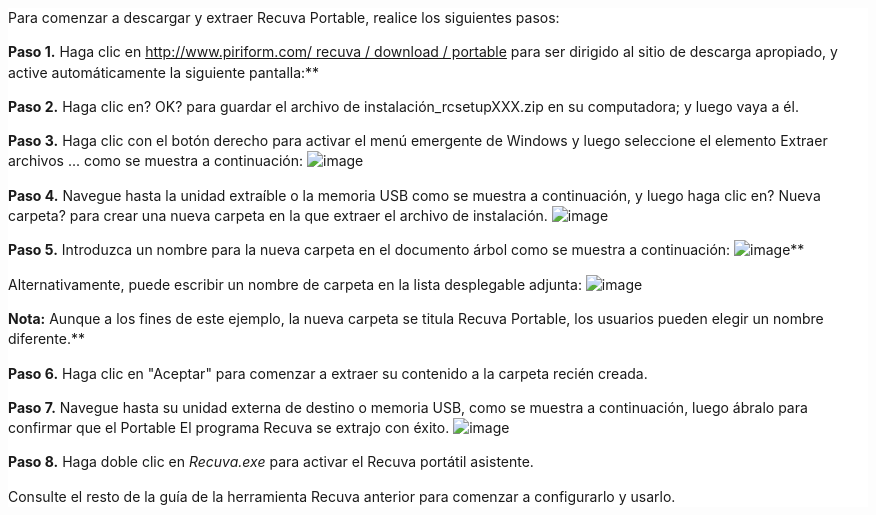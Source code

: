 Para comenzar a descargar y extraer Recuva Portable, realice los siguientes pasos:

**Paso 1.** Haga clic en [http://www.piriform.com/ recuva / download / portable](http://www.piriform.com/recuva/download/portable) para ser dirigido al sitio de descarga apropiado, y active automáticamente la siguiente pantalla:**

**Paso 2.** Haga clic en? OK? para guardar el archivo de instalación_rcsetupXXX.zip en su computadora; y luego vaya a él.

**Paso 3.** Haga clic con el botón derecho para activar el menú emergente de Windows y luego seleccione el elemento Extraer archivos ... como se muestra a continuación: 
![image](tool_recuva24.png)

**Paso 4.** Navegue hasta la unidad extraíble o la memoria USB como se muestra a continuación, y luego haga clic en? Nueva carpeta? para crear una nueva carpeta en la que extraer el archivo de instalación. 
![image](tool_recuva25.png)

**Paso 5.** Introduzca un nombre para la nueva carpeta en el documento árbol como se muestra a continuación: 
![image](tool_recuva26.png)**

Alternativamente, puede escribir un nombre de carpeta en la lista desplegable adjunta: 
![image](tool_recuva27.png)

**Nota:** Aunque a los fines de este ejemplo, la nueva carpeta se titula Recuva Portable, los usuarios pueden elegir un nombre diferente.**

**Paso 6.** Haga clic en "Aceptar" para comenzar a extraer su contenido a la carpeta recién creada.

**Paso 7.** Navegue hasta su unidad externa de destino o memoria USB, como se muestra a continuación, luego ábralo para confirmar que el Portable El programa Recuva se extrajo con éxito. 
![image](tool_recuva28.png)

**Paso 8.** Haga doble clic en _Recuva.exe_ para activar el Recuva portátil asistente.

Consulte el resto de la guía de la herramienta Recuva anterior para comenzar a configurarlo y usarlo.
